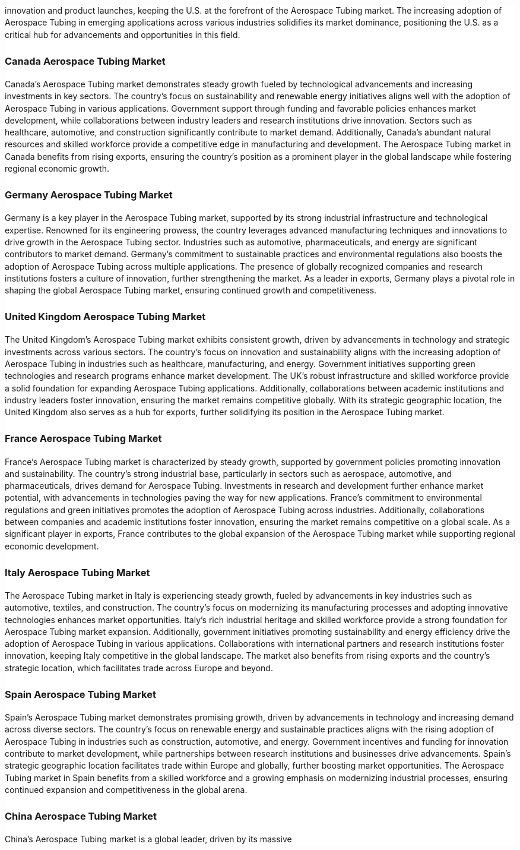 innovation and product launches, keeping the U.S. at the forefront of the Aerospace Tubing market. The increasing adoption of Aerospace Tubing in emerging applications across various industries solidifies its market dominance, positioning the U.S. as a critical hub for advancements and opportunities in this field.</p><h3>Canada Aerospace Tubing Market</h3><p>Canada&rsquo;s Aerospace Tubing market demonstrates steady growth fueled by technological advancements and increasing investments in key sectors. The country&rsquo;s focus on sustainability and renewable energy initiatives aligns well with the adoption of Aerospace Tubing in various applications. Government support through funding and favorable policies enhances market development, while collaborations between industry leaders and research institutions drive innovation. Sectors such as healthcare, automotive, and construction significantly contribute to market demand. Additionally, Canada&rsquo;s abundant natural resources and skilled workforce provide a competitive edge in manufacturing and development. The Aerospace Tubing market in Canada benefits from rising exports, ensuring the country&rsquo;s position as a prominent player in the global landscape while fostering regional economic growth.</p><h3>Germany Aerospace Tubing Market</h3><p>Germany is a key player in the Aerospace Tubing market, supported by its strong industrial infrastructure and technological expertise. Renowned for its engineering prowess, the country leverages advanced manufacturing techniques and innovations to drive growth in the Aerospace Tubing sector. Industries such as automotive, pharmaceuticals, and energy are significant contributors to market demand. Germany&rsquo;s commitment to sustainable practices and environmental regulations also boosts the adoption of Aerospace Tubing across multiple applications. The presence of globally recognized companies and research institutions fosters a culture of innovation, further strengthening the market. As a leader in exports, Germany plays a pivotal role in shaping the global Aerospace Tubing market, ensuring continued growth and competitiveness.</p><h3>United Kingdom Aerospace Tubing Market</h3><p>The United Kingdom&rsquo;s Aerospace Tubing market exhibits consistent growth, driven by advancements in technology and strategic investments across various sectors. The country&rsquo;s focus on innovation and sustainability aligns with the increasing adoption of Aerospace Tubing in industries such as healthcare, manufacturing, and energy. Government initiatives supporting green technologies and research programs enhance market development. The UK&rsquo;s robust infrastructure and skilled workforce provide a solid foundation for expanding Aerospace Tubing applications. Additionally, collaborations between academic institutions and industry leaders foster innovation, ensuring the market remains competitive globally. With its strategic geographic location, the United Kingdom also serves as a hub for exports, further solidifying its position in the Aerospace Tubing market.</p><h3>France Aerospace Tubing Market</h3><p>France&rsquo;s Aerospace Tubing market is characterized by steady growth, supported by government policies promoting innovation and sustainability. The country&rsquo;s strong industrial base, particularly in sectors such as aerospace, automotive, and pharmaceuticals, drives demand for Aerospace Tubing. Investments in research and development further enhance market potential, with advancements in technologies paving the way for new applications. France&rsquo;s commitment to environmental regulations and green initiatives promotes the adoption of Aerospace Tubing across industries. Additionally, collaborations between companies and academic institutions foster innovation, ensuring the market remains competitive on a global scale. As a significant player in exports, France contributes to the global expansion of the Aerospace Tubing market while supporting regional economic development.</p><h3>Italy Aerospace Tubing Market</h3><p>The Aerospace Tubing market in Italy is experiencing steady growth, fueled by advancements in key industries such as automotive, textiles, and construction. The country&rsquo;s focus on modernizing its manufacturing processes and adopting innovative technologies enhances market opportunities. Italy&rsquo;s rich industrial heritage and skilled workforce provide a strong foundation for Aerospace Tubing market expansion. Additionally, government initiatives promoting sustainability and energy efficiency drive the adoption of Aerospace Tubing in various applications. Collaborations with international partners and research institutions foster innovation, keeping Italy competitive in the global landscape. The market also benefits from rising exports and the country&rsquo;s strategic location, which facilitates trade across Europe and beyond.</p><h3>Spain Aerospace Tubing Market</h3><p>Spain&rsquo;s Aerospace Tubing market demonstrates promising growth, driven by advancements in technology and increasing demand across diverse sectors. The country&rsquo;s focus on renewable energy and sustainable practices aligns with the rising adoption of Aerospace Tubing in industries such as construction, automotive, and energy. Government incentives and funding for innovation contribute to market development, while partnerships between research institutions and businesses drive advancements. Spain&rsquo;s strategic geographic location facilitates trade within Europe and globally, further boosting market opportunities. The Aerospace Tubing market in Spain benefits from a skilled workforce and a growing emphasis on modernizing industrial processes, ensuring continued expansion and competitiveness in the global arena.</p><h3>China Aerospace Tubing Market</h3><p>China&rsquo;s Aerospace Tubing market is a global leader, driven by its massive